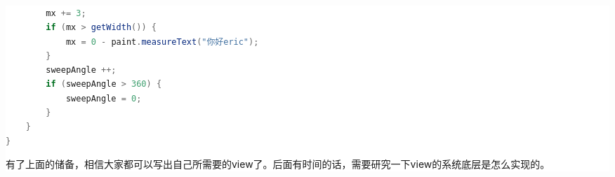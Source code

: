 ```java
        mx += 3;
        if (mx > getWidth()) {
            mx = 0 - paint.measureText("你好eric");
        }
        sweepAngle ++;
        if (sweepAngle > 360) {
            sweepAngle = 0;
        }
    }
}
```
有了上面的储备，相信大家都可以写出自己所需要的view了。后面有时间的话，需要研究一下view的系统底层是怎么实现的。